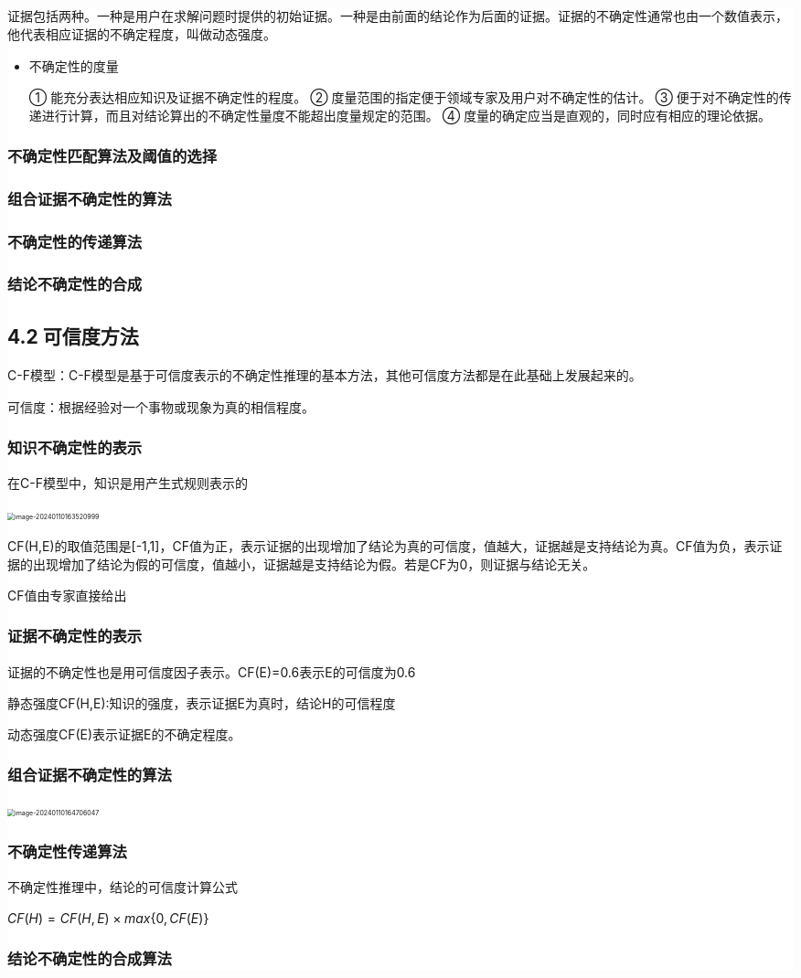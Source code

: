   证据包括两种。一种是用户在求解问题时提供的初始证据。一种是由前面的结论作为后面的证据。证据的不确定性通常也由一个数值表示，他代表相应证据的不确定程度，叫做动态强度。

- 不确定性的度量

  ① 能充分表达相应知识及证据不确定性的程度。
  ② 度量范围的指定便于领域专家及用户对不确定性的估计。
  ③ 便于对不确定性的传递进行计算，而且对结论算出的不确定性量度不能超出度量规定的范围。
  ④ 度量的确定应当是直观的，同时应有相应的理论依据。 

### 不确定性匹配算法及阈值的选择

### 组合证据不确定性的算法

### 不确定性的传递算法

### 结论不确定性的合成



## 4.2 可信度方法

C-F模型：C-F模型是基于可信度表示的不确定性推理的基本方法，其他可信度方法都是在此基础上发展起来的。

可信度：根据经验对一个事物或现象为真的相信程度。

### 知识不确定性的表示

在C-F模型中，知识是用产生式规则表示的

<img src="https://s2.loli.net/2024/01/13/9riDzUo1bltRX4H.png" alt="image-20240110163520999" style="zoom:50%;" />

CF(H,E)的取值范围是[-1,1]，CF值为正，表示证据的出现增加了结论为真的可信度，值越大，证据越是支持结论为真。CF值为负，表示证据的出现增加了结论为假的可信度，值越小，证据越是支持结论为假。若是CF为0，则证据与结论无关。

CF值由专家直接给出

### 证据不确定性的表示

证据的不确定性也是用可信度因子表示。CF(E)=0.6表示E的可信度为0.6

静态强度CF(H,E):知识的强度，表示证据E为真时，结论H的可信程度

动态强度CF(E)表示证据E的不确定程度。

### 组合证据不确定性的算法

<img src="https://s2.loli.net/2024/01/13/cOH24YTXMBovsfk.png" alt="image-20240110164706047" style="zoom:50%;" />

### 不确定性传递算法

不确定性推理中，结论的可信度计算公式

$CF(H)=CF(H,E)\times max\{0,CF(E)\}$

### 结论不确定性的合成算法

